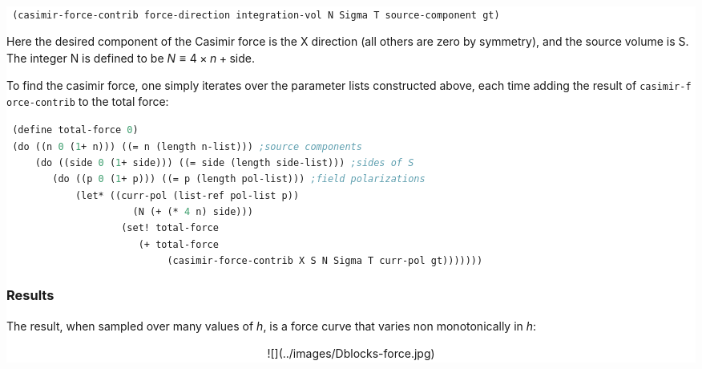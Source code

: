 ```scm
 (casimir-force-contrib force-direction integration-vol N Sigma T source-component gt)
```

Here the desired component of the Casimir force is the X direction (all others are zero by symmetry), and the source volume is S. The integer N is defined to be $N\equiv 4\times n + \mathrm{side}$.

To find the casimir force, one simply iterates over the parameter lists constructed above, each time adding the result of `casimir-force-contrib` to the total force:

```scm
 (define total-force 0)
 (do ((n 0 (1+ n))) ((= n (length n-list))) ;source components
     (do ((side 0 (1+ side))) ((= side (length side-list))) ;sides of S
        (do ((p 0 (1+ p))) ((= p (length pol-list))) ;field polarizations
            (let* ((curr-pol (list-ref pol-list p))
                      (N (+ (* 4 n) side)))
                    (set! total-force
                       (+ total-force
                            (casimir-force-contrib X S N Sigma T curr-pol gt)))))))
```

### Results

The result, when sampled over many values of $h$, is a force curve that varies non monotonically in $h$:

<center>
![](../images/Dblocks-force.jpg)
</center>
